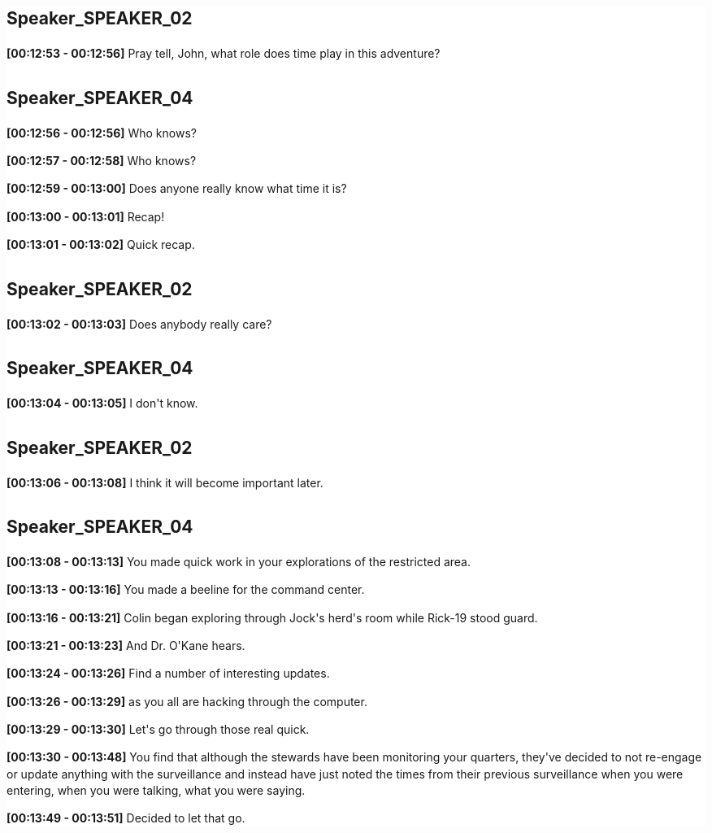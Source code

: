 
## Speaker_SPEAKER_02

**[00:12:53 - 00:12:56]** Pray tell, John, what role does time play in this adventure?


## Speaker_SPEAKER_04

**[00:12:56 - 00:12:56]** Who knows?

**[00:12:57 - 00:12:58]** Who knows?

**[00:12:59 - 00:13:00]** Does anyone really know what time it is?

**[00:13:00 - 00:13:01]** Recap!

**[00:13:01 - 00:13:02]** Quick recap.


## Speaker_SPEAKER_02

**[00:13:02 - 00:13:03]** Does anybody really care?


## Speaker_SPEAKER_04

**[00:13:04 - 00:13:05]** I don't know.


## Speaker_SPEAKER_02

**[00:13:06 - 00:13:08]** I think it will become important later.


## Speaker_SPEAKER_04

**[00:13:08 - 00:13:13]** You made quick work in your explorations of the restricted area.

**[00:13:13 - 00:13:16]** You made a beeline for the command center.

**[00:13:16 - 00:13:21]** Colin began exploring through Jock's herd's room while Rick-19 stood guard.

**[00:13:21 - 00:13:23]** And Dr. O'Kane hears.

**[00:13:24 - 00:13:26]** Find a number of interesting updates.

**[00:13:26 - 00:13:29]** as you all are hacking through the computer.

**[00:13:29 - 00:13:30]** Let's go through those real quick.

**[00:13:30 - 00:13:48]** You find that although the stewards have been monitoring your quarters, they've decided to not re-engage or update anything with the surveillance and instead have just noted the times from their previous surveillance when you were entering, when you were talking, what you were saying.

**[00:13:49 - 00:13:51]** Decided to let that go.
